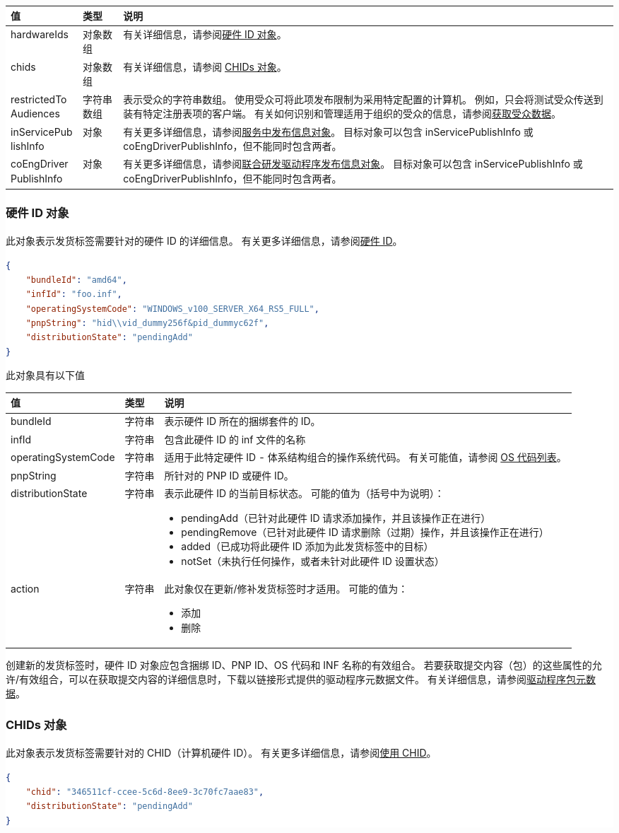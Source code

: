 | 值 | 类型 | 说明 |
|:--|:--|:--|
|hardwareIds|对象数组|有关详细信息，请参阅[硬件 ID 对象](#hardware-id-object)。|
|chids|对象数组|有关详细信息，请参阅 [CHIDs 对象](#chids-object)。|
|restrictedToAudiences|字符串数组|表示受众的字符串数组。 使用受众可将此项发布限制为采用特定配置的计算机。 例如，只会将测试受众传送到装有特定注册表项的客户端。 有关如何识别和管理适用于组织的受众的信息，请参阅[获取受众数据](get-audience-data.md)。|
|inServicePublishInfo|对象|有关更多详细信息，请参阅[服务中发布信息对象](#in-service-publish-information-object)。 目标对象可以包含 inServicePublishInfo 或 coEngDriverPublishInfo，但不能同时包含两者。 |
|coEngDriverPublishInfo|对象|有关更多详细信息，请参阅[联合研发驱动程序发布信息对象](#co-engineering-driver-publish-information-object)。 目标对象可以包含 inServicePublishInfo 或 coEngDriverPublishInfo，但不能同时包含两者。 |

### <a name="hardware-id-object"></a>硬件 ID 对象

此对象表示发货标签需要针对的硬件 ID 的详细信息。 有关更多详细信息，请参阅[硬件 ID](https://docs.microsoft.com/windows-hardware/drivers/install/hardware-ids)。

```json
{
    "bundleId": "amd64",
    "infId": "foo.inf",
    "operatingSystemCode": "WINDOWS_v100_SERVER_X64_RS5_FULL",
    "pnpString": "hid\\vid_dummy256f&pid_dummyc62f",
    "distributionState": "pendingAdd"
}
```
此对象具有以下值

| 值 | 类型 | 说明 |
|:--|:--|:--|
|bundleId|字符串|表示硬件 ID 所在的捆绑套件的 ID。|
|infId|字符串|包含此硬件 ID 的 inf 文件的名称|
|operatingSystemCode|字符串|适用于此特定硬件 ID - 体系结构组合的操作系统代码。 有关可能值，请参阅 [OS 代码列表](get-product-data.md#list-of-operating-system-codes)。|
|pnpString|字符串|所针对的 PNP ID 或硬件 ID。|
|distributionState|字符串|表示此硬件 ID 的当前目标状态。 可能的值为（括号中为说明）：<ul><li>pendingAdd（已针对此硬件 ID 请求添加操作，并且该操作正在进行） </li><li>pendingRemove（已针对此硬件 ID 请求删除（过期）操作，并且该操作正在进行） </li><li>added（已成功将此硬件 ID 添加为此发货标签中的目标） </li><li>notSet（未执行任何操作，或者未针对此硬件 ID 设置状态） </li></ul>|
|action|字符串|此对象仅在更新/修补发货标签时才适用。 可能的值为： <ul><li>添加</li><li>删除</li></ul> |

创建新的发货标签时，硬件 ID 对象应包含捆绑 ID、PNP ID、OS 代码和 INF 名称的有效组合。 若要获取提交内容（包）的这些属性的允许/有效组合，可以在获取提交内容的详细信息时，下载以链接形式提供的驱动程序元数据文件。 有关详细信息，请参阅[驱动程序包元数据](driver-package-metadata.md)。

### <a name="chids-object"></a>CHIDs 对象

此对象表示发货标签需要针对的 CHID（计算机硬件 ID）。 有关更多详细信息，请参阅[使用 CHID](https://docs.microsoft.com/windows-hardware/drivers/dashboard/using-chids)。

```json
{
    "chid": "346511cf-ccee-5c6d-8ee9-3c70fc7aae83",
    "distributionState": "pendingAdd"
}
```
